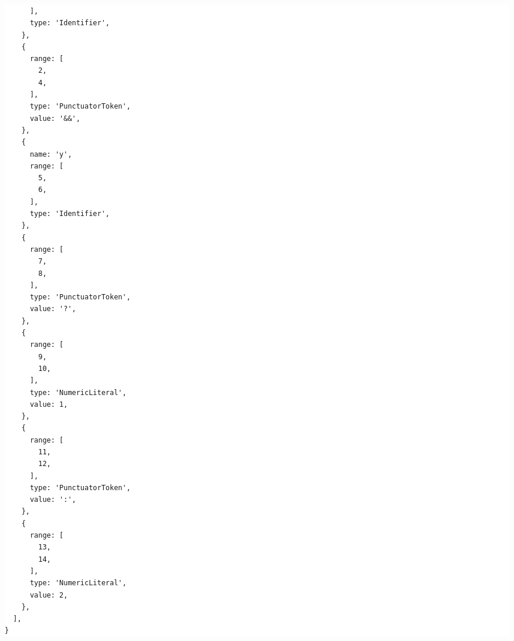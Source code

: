           ],
          type: 'Identifier',
        },
        {
          range: [
            2,
            4,
          ],
          type: 'PunctuatorToken',
          value: '&&',
        },
        {
          name: 'y',
          range: [
            5,
            6,
          ],
          type: 'Identifier',
        },
        {
          range: [
            7,
            8,
          ],
          type: 'PunctuatorToken',
          value: '?',
        },
        {
          range: [
            9,
            10,
          ],
          type: 'NumericLiteral',
          value: 1,
        },
        {
          range: [
            11,
            12,
          ],
          type: 'PunctuatorToken',
          value: ':',
        },
        {
          range: [
            13,
            14,
          ],
          type: 'NumericLiteral',
          value: 2,
        },
      ],
    }
